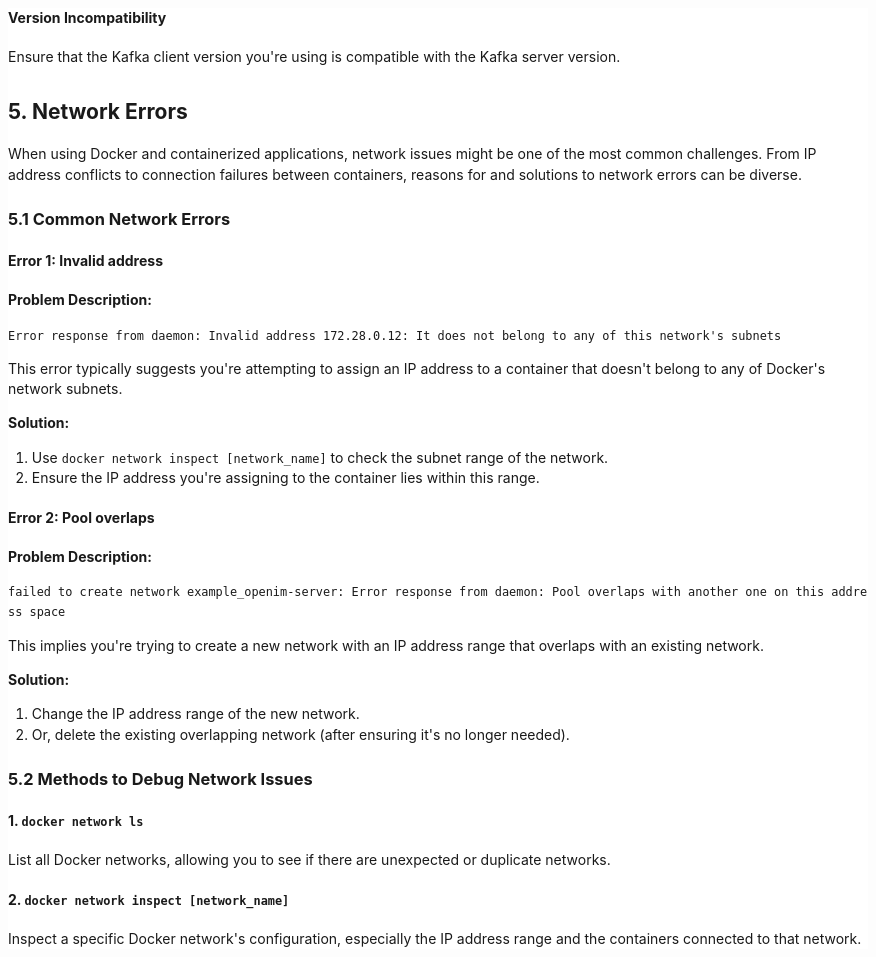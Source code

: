 #### Version Incompatibility

Ensure that the Kafka client version you're using is compatible with the Kafka server version.

## 5. Network Errors

When using Docker and containerized applications, network issues might be one of the most common challenges. From IP address conflicts to connection failures between containers, reasons for and solutions to network errors can be diverse.

### 5.1 Common Network Errors

#### Error 1: Invalid address

**Problem Description:**

```
Error response from daemon: Invalid address 172.28.0.12: It does not belong to any of this network's subnets
```

This error typically suggests you're attempting to assign an IP address to a container that doesn't belong to any of Docker's network subnets.

**Solution:**

1. Use `docker network inspect [network_name]` to check the subnet range of the network.
2. Ensure the IP address you're assigning to the container lies within this range.

#### Error 2: Pool overlaps

**Problem Description:**

```
failed to create network example_openim-server: Error response from daemon: Pool overlaps with another one on this address space
```

This implies you're trying to create a new network with an IP address range that overlaps with an existing network.

**Solution:**

1. Change the IP address range of the new network.
2. Or, delete the existing overlapping network (after ensuring it's no longer needed).

### 5.2 Methods to Debug Network Issues

#### 1. `docker network ls`

List all Docker networks, allowing you to see if there are unexpected or duplicate networks.

#### 2. `docker network inspect [network_name]`

Inspect a specific Docker network's configuration, especially the IP address range and the containers connected to that network.
